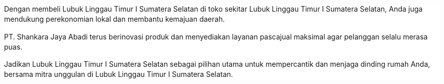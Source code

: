 Dengan membeli Lubuk Linggau Timur I Sumatera Selatan di toko sekitar Lubuk Linggau Timur I Sumatera Selatan, Anda juga mendukung perekonomian lokal dan membantu kemajuan daerah.

PT. Shankara Jaya Abadi terus berinovasi produk dan menyediakan layanan pascajual maksimal agar pelanggan selalu merasa puas.

Jadikan Lubuk Linggau Timur I Sumatera Selatan sebagai pilihan utama untuk mempercantik dan menjaga dinding rumah Anda, bersama mitra unggulan di Lubuk Linggau Timur I Sumatera Selatan.